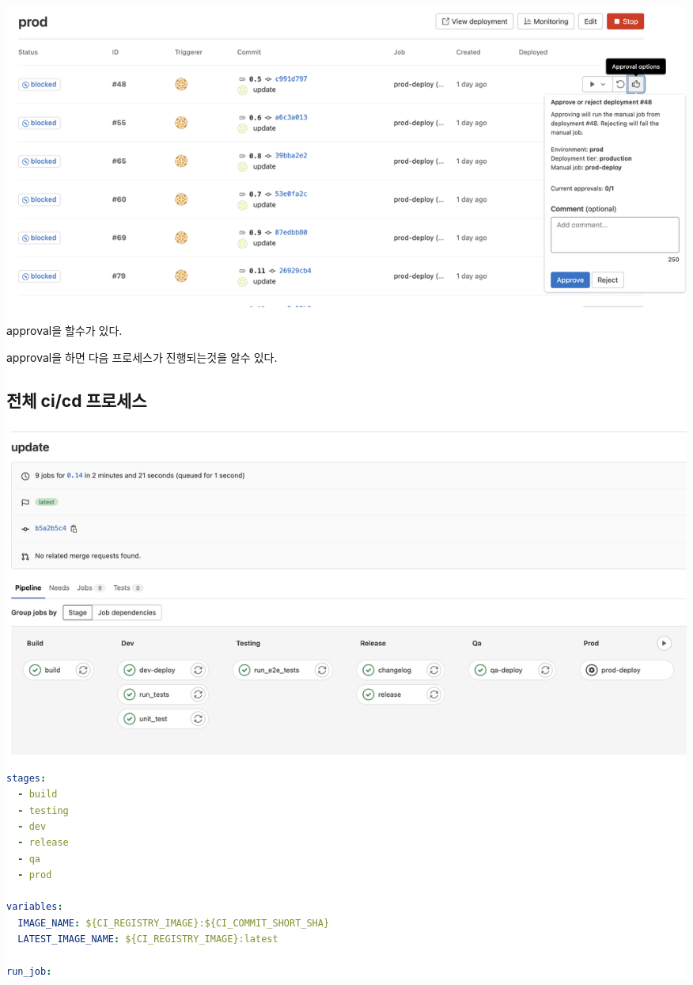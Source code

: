 ![](./images/2022-07-02-18-55-32.png)

approval을 할수가 있다.

approval을 하면 다음 프로세스가 진행되는것을 알수 있다.

## 전체 ci/cd 프로세스

![](./images/2022-07-02-18-57-57.png)

```yaml
stages:
  - build
  - testing
  - dev
  - release
  - qa
  - prod

variables:
  IMAGE_NAME: ${CI_REGISTRY_IMAGE}:${CI_COMMIT_SHORT_SHA}
  LATEST_IMAGE_NAME: ${CI_REGISTRY_IMAGE}:latest

run_job:
```